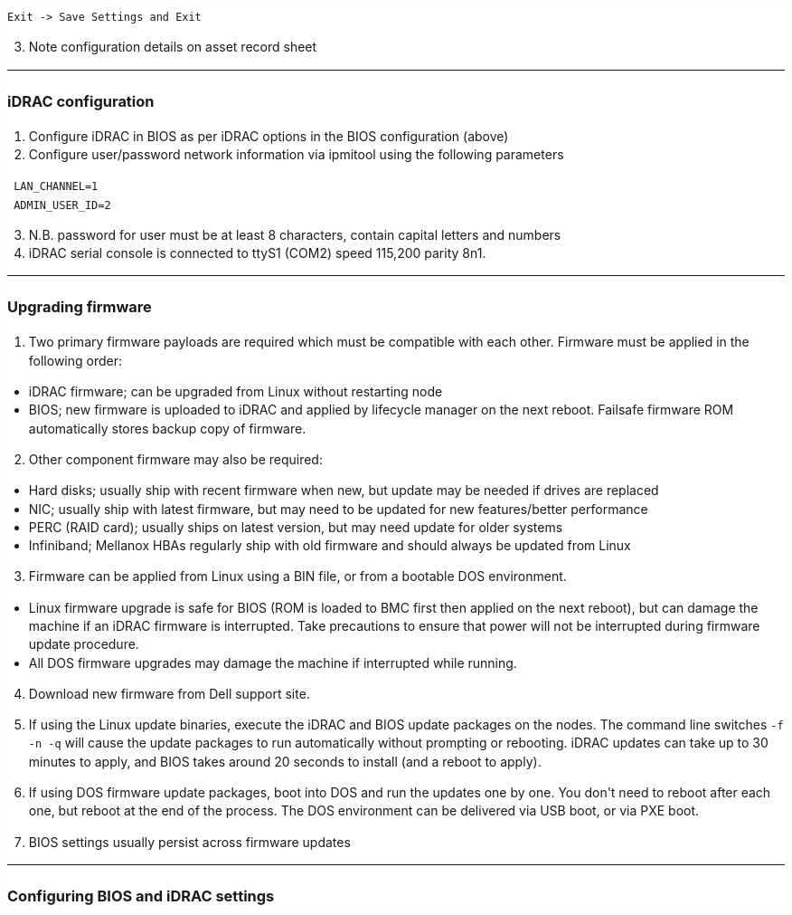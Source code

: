 ```
Exit -> Save Settings and Exit
```
3. Note configuration details on asset record sheet

***
### iDRAC configuration

 1. Configure iDRAC in BIOS as per iDRAC options in the BIOS configuration (above)
 2. Configure user/password network information via ipmitool using the following parameters
``` 
 LAN_CHANNEL=1
 ADMIN_USER_ID=2 
``` 
 3. N.B. password for user must be at least 8 characters, contain capital letters and numbers
 4. iDRAC serial console is connected to ttyS1 (COM2) speed 115,200 parity 8n1. 

***
### Upgrading firmware

1. Two primary firmware payloads are required which must be compatible with each other. Firmware must be applied in the following order:
 * iDRAC firmware; can be upgraded from Linux without restarting node
 * BIOS; new firmware is uploaded to iDRAC and applied by lifecycle manager on the next reboot. Failsafe firmware ROM automatically stores backup copy of firmware. 

2. Other component firmware may also be required:
 * Hard disks; usually ship with recent firmware when new, but update may be needed if drives are replaced
 * NIC; usually ship with latest firmware, but may need to be updated for new features/better performance
 * PERC (RAID card); usually ships on latest version, but may need update for older systems
 * Infiniband; Mellanox HBAs regularly ship with old firmware and should always be updated from Linux

3. Firmware can be applied from Linux using a BIN file, or from a bootable DOS environment. 
 * Linux firmware upgrade is safe for BIOS (ROM is loaded to BMC first then applied on the next reboot), but can damage the machine if an iDRAC firmware is interrupted. Take precautions to ensure that power will not be interrupted during firmware update procedure. 
 * All DOS firmware upgrades may damage the machine if interrupted while running. 

4. Download new firmware from Dell support site. 

5. If using the Linux update binaries, execute the iDRAC and BIOS update packages on the nodes. The command line switches `-f -n -q` will cause the update packages to run automatically without prompting or rebooting. iDRAC updates can take up to 30 minutes to apply, and BIOS takes around 20 seconds to install (and a reboot to apply). 

6. If using DOS firmware update packages, boot into DOS and run the updates one by one. You don't need to reboot after each one, but reboot at the end of the process. The DOS environment can be delivered via USB boot, or via PXE boot. 

7. BIOS settings usually persist across firmware updates 

***
### Configuring BIOS and iDRAC settings 
